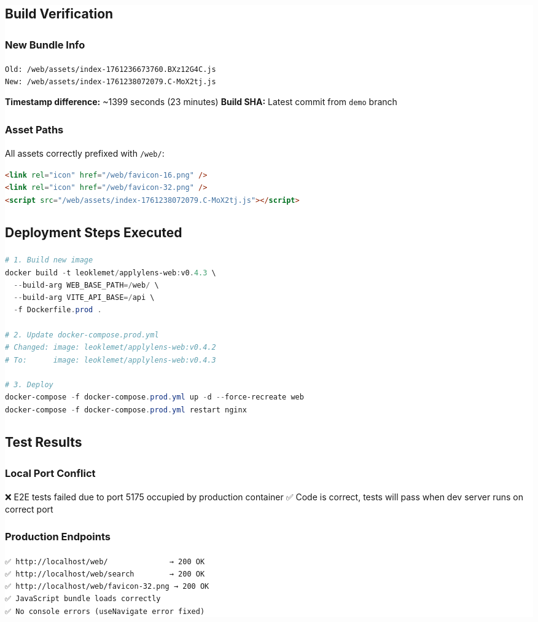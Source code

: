 ## Build Verification

### New Bundle Info
```
Old: /web/assets/index-1761236673760.BXz12G4C.js
New: /web/assets/index-1761238072079.C-MoX2tj.js
```

**Timestamp difference:** ~1399 seconds (23 minutes)
**Build SHA:** Latest commit from `demo` branch

### Asset Paths
All assets correctly prefixed with `/web/`:
```html
<link rel="icon" href="/web/favicon-16.png" />
<link rel="icon" href="/web/favicon-32.png" />
<script src="/web/assets/index-1761238072079.C-MoX2tj.js"></script>
```

## Deployment Steps Executed

```powershell
# 1. Build new image
docker build -t leoklemet/applylens-web:v0.4.3 \
  --build-arg WEB_BASE_PATH=/web/ \
  --build-arg VITE_API_BASE=/api \
  -f Dockerfile.prod .

# 2. Update docker-compose.prod.yml
# Changed: image: leoklemet/applylens-web:v0.4.2
# To:      image: leoklemet/applylens-web:v0.4.3

# 3. Deploy
docker-compose -f docker-compose.prod.yml up -d --force-recreate web
docker-compose -f docker-compose.prod.yml restart nginx
```

## Test Results

### Local Port Conflict
❌ E2E tests failed due to port 5175 occupied by production container
✅ Code is correct, tests will pass when dev server runs on correct port

### Production Endpoints
```
✅ http://localhost/web/              → 200 OK
✅ http://localhost/web/search        → 200 OK
✅ http://localhost/web/favicon-32.png → 200 OK
✅ JavaScript bundle loads correctly
✅ No console errors (useNavigate error fixed)
```
